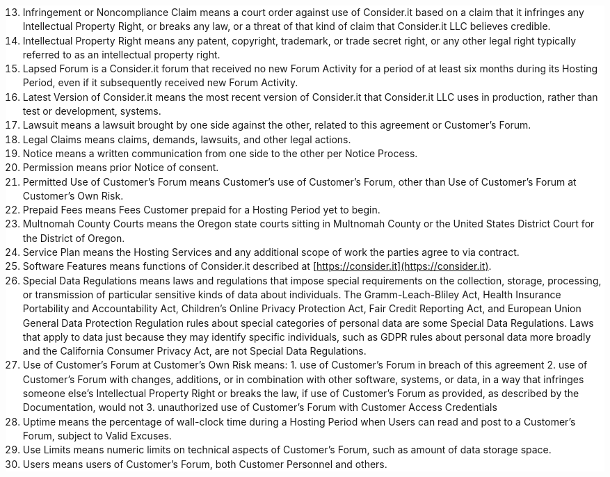 13.  Infringement or Noncompliance Claim means a court order against use of Consider.it based on a claim that it infringes any Intellectual Property Right, or breaks any law, or a threat of that kind of claim that Consider.it LLC believes credible.
14.  Intellectual Property Right means any patent, copyright, trademark, or trade secret right, or any other legal right typically referred to as an intellectual property right.
15.  Lapsed Forum is a Consider.it forum that received no new Forum Activity for a period of at least six months during its Hosting Period, even if it subsequently received new Forum Activity.
16.  Latest Version of Consider.it means the most recent version of Consider.it that Consider.it LLC uses in production, rather than test or development, systems.
17.  Lawsuit means a lawsuit brought by one side against the other, related to this agreement or Customer’s Forum.
18.  Legal Claims means claims, demands, lawsuits, and other legal actions.
19.  Notice means a written communication from one side to the other per Notice Process.
20.  Permission means prior Notice of consent.
21.  Permitted Use of Customer’s Forum means Customer’s use of Customer’s Forum, other than Use of Customer’s Forum at Customer’s Own Risk.
22.  Prepaid Fees means Fees Customer prepaid for a Hosting Period yet to begin.
23.  Multnomah County Courts means the Oregon state courts sitting in Multnomah County or the United States District Court for the District of Oregon.
24.  Service Plan means the Hosting Services and any additional scope of work the parties agree to via contract.
25.  Software Features means functions of Consider.it described at [https://consider.it](https://consider.it).
26.  Special Data Regulations means laws and regulations that impose special requirements on the collection, storage, processing, or transmission of particular sensitive kinds of data about individuals. The Gramm-Leach-Bliley Act, Health Insurance Portability and Accountability Act, Children’s Online Privacy Protection Act, Fair Credit Reporting Act, and European Union General Data Protection Regulation rules about special categories of personal data are some Special Data Regulations. Laws that apply to data just because they may identify specific individuals, such as GDPR rules about personal data more broadly and the California Consumer Privacy Act, are not Special Data Regulations.
27.  Use of Customer’s Forum at Customer’s Own Risk means:
    1.  use of Customer’s Forum in breach of this agreement
    2.  use of Customer’s Forum with changes, additions, or in combination with other software, systems, or data, in a way that infringes someone else’s Intellectual Property Right or breaks the law, if use of Customer’s Forum as provided, as described by the Documentation, would not
    3.  unauthorized use of Customer’s Forum with Customer Access Credentials
28.  Uptime means the percentage of wall-clock time during a Hosting Period when Users can read and post to a Customer’s Forum, subject to Valid Excuses.
29.  Use Limits means numeric limits on technical aspects of Customer’s Forum, such as amount of data storage space.
30.  Users means users of Customer’s Forum, both Customer Personnel and others.
